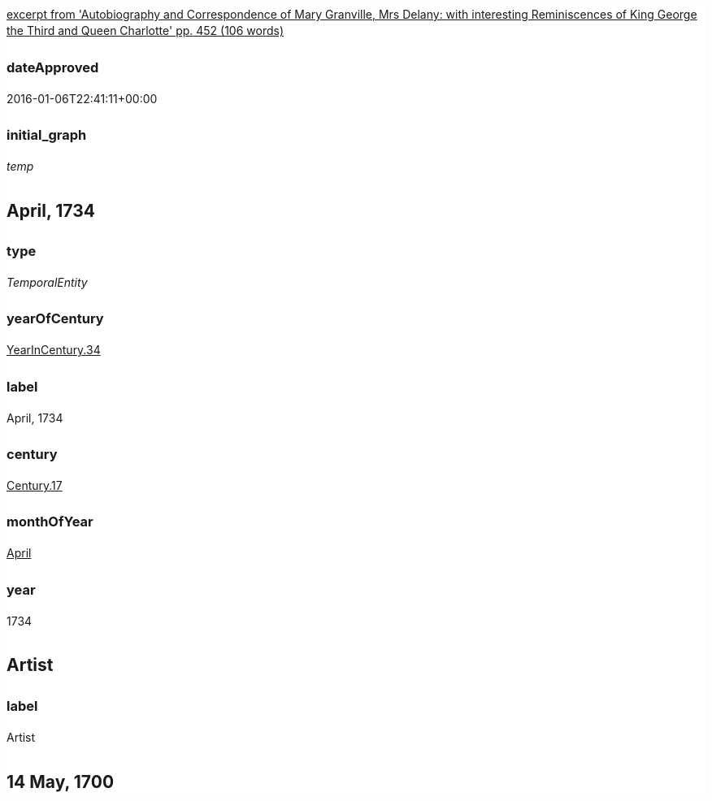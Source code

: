 [excerpt from 'Autobiography and Correspondence of Mary Granville, Mrs Delany: with interesting Reminiscences of King George the Third and Queen Charlotte' pp. 452 (106 words)](#excerpt-from-'Autobiography-and-Correspondence-of-Mary-Granville-Mrs-Delany-with-interesting-Reminiscences-of-King-George-the-Third-and-Queen-Charlotte'-pp.-452-(106-words))

### dateApproved


2016-01-06T22:41:11+00:00

### initial_graph


*temp*

## April, 1734

### type


*TemporalEntity*

### yearOfCentury


[YearInCentury.34](#YearInCentury.34)

### label


April, 1734

### century


[Century.17](#Century.17)

### monthOfYear


[April](#April)

### year


1734

## Artist

### label


Artist

## 14 May, 1700
